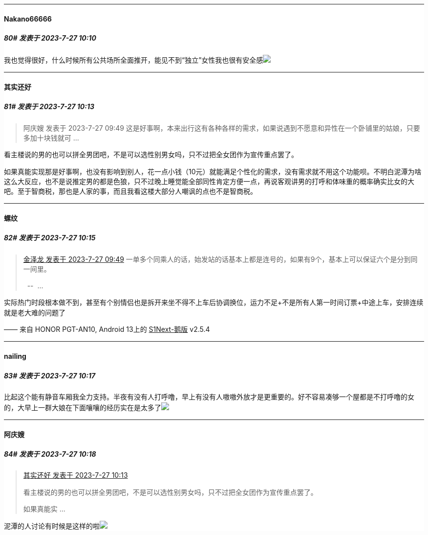 *****

####  Nakano66666  
##### 80#       发表于 2023-7-27 10:10

我也觉得很好，什么时候所有公共场所全面推开，能见不到“独立”女性我也很有安全感<img src="https://static.saraba1st.com/image/smiley/face2017/049.png" referrerpolicy="no-referrer">

*****

####  其实还好  
##### 81#       发表于 2023-7-27 10:13

<blockquote>阿庆嫂 发表于 2023-7-27 09:49
这是好事啊，本来出行这有各种各样的需求，如果说遇到不愿意和异性在一个卧铺里的姑娘，只要多加十块钱就可 ...</blockquote>
看主楼说的男的也可以拼全男团吧，不是可以选性别男女吗，只不过把全女团作为宣传重点罢了。

如果真能实现那是好事啊，也没有影响到别人，花一点小钱（10元）就能满足个性化的需求，没有需求就不用这个功能呗。不明白泥潭为啥这么大反应，也不是说推定男的都是色狼，只不过晚上睡觉能全部同性肯定方便一点，再说客观讲男的打呼和体味重的概率确实比女的大吧。至于智商税，那也是人家的事，而且我看这楼大部分人嘲讽的点也不是智商税。


*****

####  螺纹  
##### 82#       发表于 2023-7-27 10:15

<blockquote><a href="httphttps://bbs.saraba1st.com/2b/forum.php?mod=redirect&amp;goto=findpost&amp;pid=61804038&amp;ptid=2145908" target="_blank">金泽龙 发表于 2023-7-27 09:49</a>
一单多个同乘人的话，始发站的话基本上都是连号的，如果有9个，基本上可以保证六个是分到同一间里。

  --  ...</blockquote>
实际热门时段根本做不到，甚至有个别情侣也是拆开来坐不得不上车后协调换位，运力不足+不是所有人第一时间订票+中途上车，安排连续就是老大难的问题了

—— 来自 HONOR PGT-AN10, Android 13上的 [S1Next-鹅版](https://github.com/ykrank/S1-Next/releases) v2.5.4

*****

####  nailing  
##### 83#       发表于 2023-7-27 10:17

比起这个能有静音车厢我全力支持。半夜有没有人打呼噜，早上有没有人嗷嗷外放才是更重要的。好不容易凑够一个屋都是不打呼噜的女的，大早上一群大娘在下面嚷嚷的经历实在是太多了<img src="https://static.saraba1st.com/image/smiley/face2017/004.gif" referrerpolicy="no-referrer">

*****

####  阿庆嫂  
##### 84#       发表于 2023-7-27 10:18

<blockquote><a href="httphttps://bbs.saraba1st.com/2b/forum.php?mod=redirect&amp;goto=findpost&amp;pid=61804420&amp;ptid=2145908" target="_blank">其实还好 发表于 2023-7-27 10:13</a>

看主楼说的男的也可以拼全男团吧，不是可以选性别男女吗，只不过把全女团作为宣传重点罢了。

如果真能实 ...</blockquote>
泥潭的人讨论有时候是这样的啦<img src="https://static.saraba1st.com/image/smiley/face2017/037.png" referrerpolicy="no-referrer">
